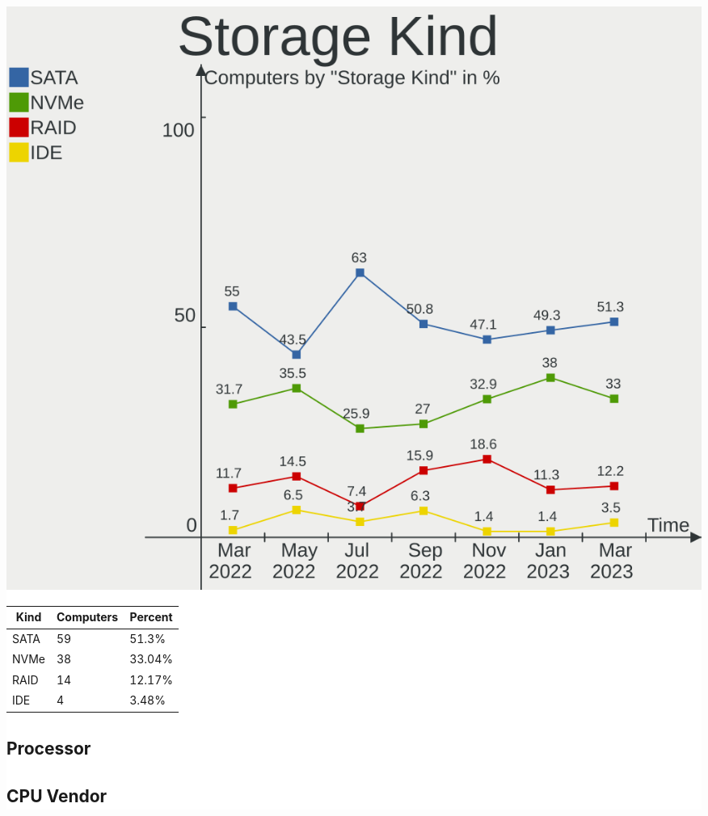 ![Storage Kind](./images/line_chart/storage_kind.svg)

| Kind | Computers | Percent |
|------|-----------|---------|
| SATA | 59        | 51.3%   |
| NVMe | 38        | 33.04%  |
| RAID | 14        | 12.17%  |
| IDE  | 4         | 3.48%   |

Processor
---------

CPU Vendor
----------
